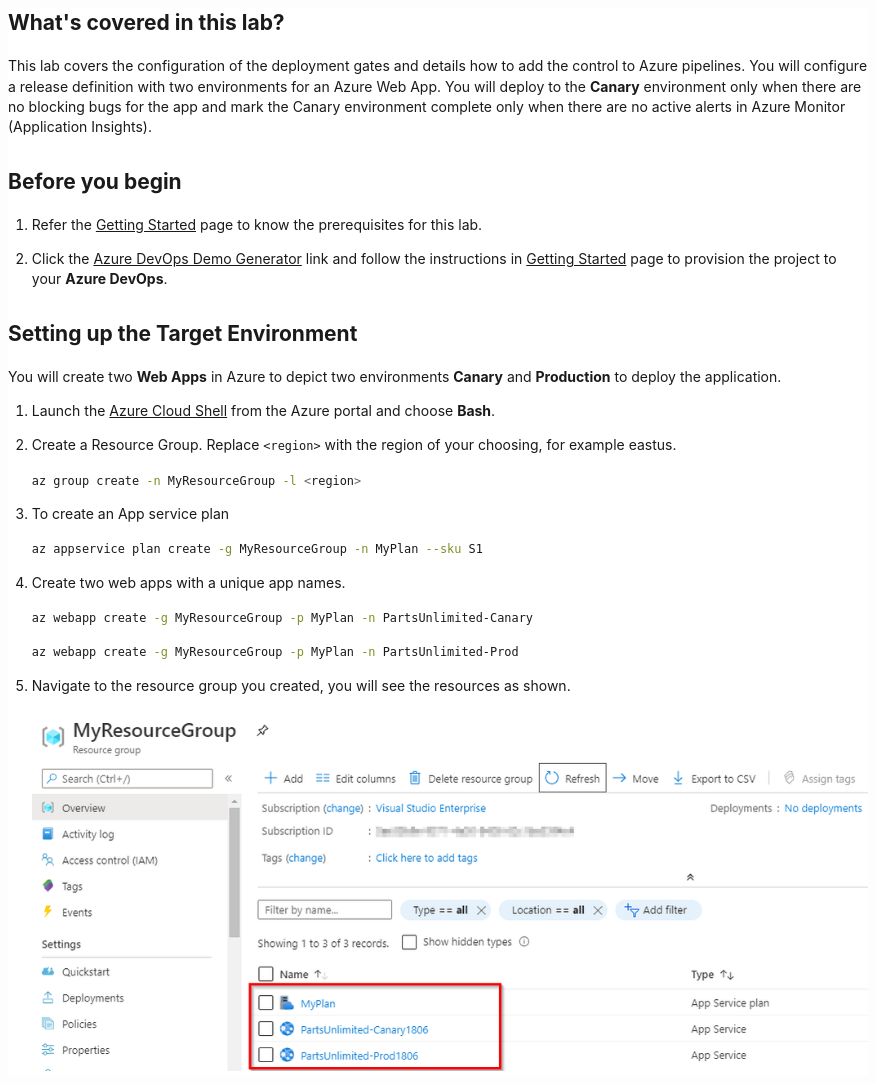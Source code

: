 ## What's covered in this lab?

This lab covers the configuration of the deployment gates and details how to add the control to Azure pipelines.
You will configure a release definition with two environments for an Azure Web App. You will deploy to the **Canary** environment only when there are no blocking bugs for the app and mark the Canary environment complete only when there are no active alerts in Azure Monitor (Application Insights). 

## Before you begin

1. Refer the [Getting Started](../Setup/) page to know the prerequisites for this lab.

1. Click the [Azure DevOps Demo Generator](https://azuredevopsdemogenerator.azurewebsites.net/?TemplateId=77375&Name=ReleaseGates) link and follow the instructions in [Getting Started](../Setup/) page to provision the project to your **Azure DevOps**.

## Setting up the Target Environment

You will create two **Web Apps** in Azure to depict two environments **Canary** and **Production** to deploy the application.
1. Launch the [Azure Cloud Shell](https://docs.microsoft.com/en-in/azure/cloud-shell/overview) from the Azure portal and choose **Bash**.

1. Create a Resource Group. Replace `<region>` with the region of your choosing, for example eastus.
   
   ```bash
   az group create -n MyResourceGroup -l <region>
   ```

1. To create an App service plan
   
   ```bash
   az appservice plan create -g MyResourceGroup -n MyPlan --sku S1
   ```
1. Create two web apps with a unique app names.
 
    ```bash
    az webapp create -g MyResourceGroup -p MyPlan -n PartsUnlimited-Canary
    ```

    ```bash
    az webapp create -g MyResourceGroup -p MyPlan -n PartsUnlimited-Prod
    ```

1. Navigate to the resource group you created, you will see the resources as shown.

   ![azure_resources](images/azureresources.png)
